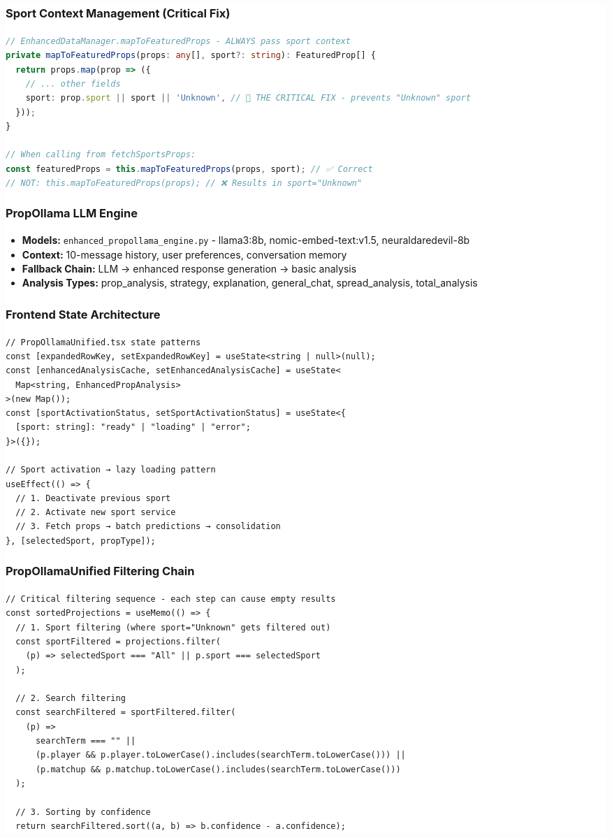 ### **Sport Context Management (Critical Fix)**

```typescript
// EnhancedDataManager.mapToFeaturedProps - ALWAYS pass sport context
private mapToFeaturedProps(props: any[], sport?: string): FeaturedProp[] {
  return props.map(prop => ({
    // ... other fields
    sport: prop.sport || sport || 'Unknown', // 🎯 THE CRITICAL FIX - prevents "Unknown" sport
  }));
}

// When calling from fetchSportsProps:
const featuredProps = this.mapToFeaturedProps(props, sport); // ✅ Correct
// NOT: this.mapToFeaturedProps(props); // ❌ Results in sport="Unknown"
```

### **PropOllama LLM Engine**

- **Models:** `enhanced_propollama_engine.py` - llama3:8b, nomic-embed-text:v1.5, neuraldaredevil-8b
- **Context:** 10-message history, user preferences, conversation memory
- **Fallback Chain:** LLM → enhanced response generation → basic analysis
- **Analysis Types:** prop_analysis, strategy, explanation, general_chat, spread_analysis, total_analysis

### **Frontend State Architecture**

```tsx
// PropOllamaUnified.tsx state patterns
const [expandedRowKey, setExpandedRowKey] = useState<string | null>(null);
const [enhancedAnalysisCache, setEnhancedAnalysisCache] = useState<
  Map<string, EnhancedPropAnalysis>
>(new Map());
const [sportActivationStatus, setSportActivationStatus] = useState<{
  [sport: string]: "ready" | "loading" | "error";
}>({});

// Sport activation → lazy loading pattern
useEffect(() => {
  // 1. Deactivate previous sport
  // 2. Activate new sport service
  // 3. Fetch props → batch predictions → consolidation
}, [selectedSport, propType]);
```

### **PropOllamaUnified Filtering Chain**

```tsx
// Critical filtering sequence - each step can cause empty results
const sortedProjections = useMemo(() => {
  // 1. Sport filtering (where sport="Unknown" gets filtered out)
  const sportFiltered = projections.filter(
    (p) => selectedSport === "All" || p.sport === selectedSport
  );

  // 2. Search filtering
  const searchFiltered = sportFiltered.filter(
    (p) =>
      searchTerm === "" ||
      (p.player && p.player.toLowerCase().includes(searchTerm.toLowerCase())) ||
      (p.matchup && p.matchup.toLowerCase().includes(searchTerm.toLowerCase()))
  );

  // 3. Sorting by confidence
  return searchFiltered.sort((a, b) => b.confidence - a.confidence);
```